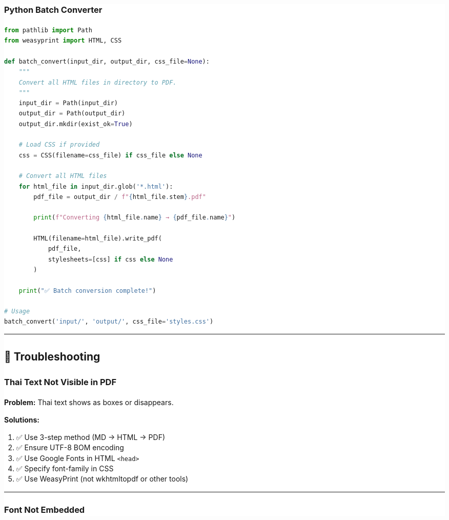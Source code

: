 
### Python Batch Converter

```python
from pathlib import Path
from weasyprint import HTML, CSS

def batch_convert(input_dir, output_dir, css_file=None):
    """
    Convert all HTML files in directory to PDF.
    """
    input_dir = Path(input_dir)
    output_dir = Path(output_dir)
    output_dir.mkdir(exist_ok=True)

    # Load CSS if provided
    css = CSS(filename=css_file) if css_file else None

    # Convert all HTML files
    for html_file in input_dir.glob('*.html'):
        pdf_file = output_dir / f"{html_file.stem}.pdf"

        print(f"Converting {html_file.name} → {pdf_file.name}")

        HTML(filename=html_file).write_pdf(
            pdf_file,
            stylesheets=[css] if css else None
        )

    print("✅ Batch conversion complete!")

# Usage
batch_convert('input/', 'output/', css_file='styles.css')
```

---

## 🔧 Troubleshooting

### Thai Text Not Visible in PDF

**Problem:** Thai text shows as boxes or disappears.

**Solutions:**
1. ✅ Use 3-step method (MD → HTML → PDF)
2. ✅ Ensure UTF-8 BOM encoding
3. ✅ Use Google Fonts in HTML `<head>`
4. ✅ Specify font-family in CSS
5. ✅ Use WeasyPrint (not wkhtmltopdf or other tools)

---

### Font Not Embedded
